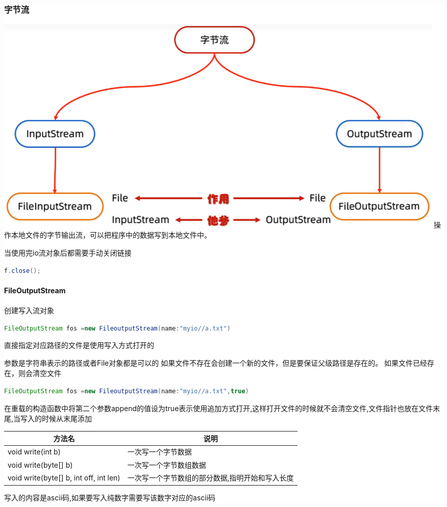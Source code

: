 ### 字节流
![](attachments/Pasted%20image%2020250711211723.png)
操作本地文件的字节输出流，可以把程序中的数据写到本地文件中。

当使用完io流对象后都需要手动关闭链接
```java
f.close();
```
#### FileOutputStream
创建写入流对象
```java
FileOutputStream fos =new FileoutputStream(name:"myio//a.txt")
```
直接指定对应路径的文件是使用写入方式打开的

参数是字符串表示的路径或者File对象都是可以的
如果文件不存在会创建一个新的文件，但是要保证父级路径是存在的。
如果文件已经存在，则会清空文件

```java
FileOutputStream fos =new FileoutputStream(name:"myio//a.txt",true)
```
在重载的构造函数中将第二个参数append的值设为true表示使用追加方式打开,这样打开文件的时候就不会清空文件,文件指针也放在文件末尾,当写入的时候从末尾添加

| 方法名                                    | 说明                       |
| -------------------------------------- | ------------------------ |
| void write(int b)                      | 一次写一个字节数据                |
| void write(byte[] b)                   | 一次写一个字节数组数据              |
| void write(byte[] b, int off, int len) | 一次写一个字节数组的部分数据,指明开始和写入长度 |
写入的内容是ascii码,如果要写入纯数字需要写该数字对应的ascii码
